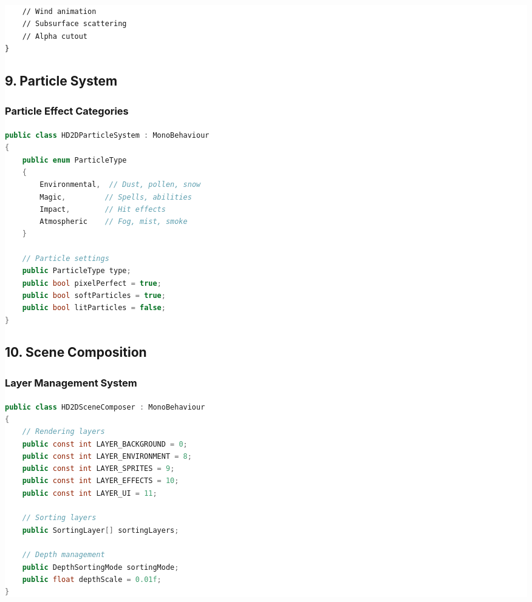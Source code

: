 ```hlsl
    // Wind animation
    // Subsurface scattering
    // Alpha cutout
}
```

## 9. Particle System

### Particle Effect Categories

```csharp
public class HD2DParticleSystem : MonoBehaviour
{
    public enum ParticleType
    {
        Environmental,  // Dust, pollen, snow
        Magic,         // Spells, abilities
        Impact,        // Hit effects
        Atmospheric    // Fog, mist, smoke
    }
    
    // Particle settings
    public ParticleType type;
    public bool pixelPerfect = true;
    public bool softParticles = true;
    public bool litParticles = false;
}
```

## 10. Scene Composition

### Layer Management System

```csharp
public class HD2DSceneComposer : MonoBehaviour
{
    // Rendering layers
    public const int LAYER_BACKGROUND = 0;
    public const int LAYER_ENVIRONMENT = 8;
    public const int LAYER_SPRITES = 9;
    public const int LAYER_EFFECTS = 10;
    public const int LAYER_UI = 11;
    
    // Sorting layers
    public SortingLayer[] sortingLayers;
    
    // Depth management
    public DepthSortingMode sortingMode;
    public float depthScale = 0.01f;
}
```
